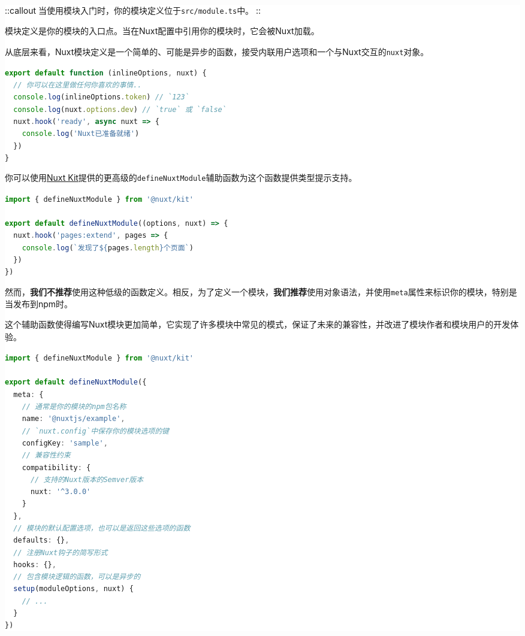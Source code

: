::callout
当使用模块入门时，你的模块定义位于`src/module.ts`中。
::

模块定义是你的模块的入口点。当在Nuxt配置中引用你的模块时，它会被Nuxt加载。

从底层来看，Nuxt模块定义是一个简单的、可能是异步的函数，接受内联用户选项和一个与Nuxt交互的`nuxt`对象。

```ts
export default function (inlineOptions, nuxt) {
  // 你可以在这里做任何你喜欢的事情..
  console.log(inlineOptions.token) // `123`
  console.log(nuxt.options.dev) // `true` 或 `false`
  nuxt.hook('ready', async nuxt => {
    console.log('Nuxt已准备就绪')
  })
}
```

你可以使用[Nuxt Kit](/docs/guide/going-further/kit)提供的更高级的`defineNuxtModule`辅助函数为这个函数提供类型提示支持。

```ts
import { defineNuxtModule } from '@nuxt/kit'

export default defineNuxtModule((options, nuxt) => {
  nuxt.hook('pages:extend', pages => {
    console.log(`发现了${pages.length}个页面`)
  })
})
```

然而，**我们不推荐**使用这种低级的函数定义。相反，为了定义一个模块，**我们推荐**使用对象语法，并使用`meta`属性来标识你的模块，特别是当发布到npm时。

这个辅助函数使得编写Nuxt模块更加简单，它实现了许多模块中常见的模式，保证了未来的兼容性，并改进了模块作者和模块用户的开发体验。

```ts
import { defineNuxtModule } from '@nuxt/kit'

export default defineNuxtModule({
  meta: {
    // 通常是你的模块的npm包名称
    name: '@nuxtjs/example',
    // `nuxt.config`中保存你的模块选项的键
    configKey: 'sample',
    // 兼容性约束
    compatibility: {
      // 支持的Nuxt版本的Semver版本
      nuxt: '^3.0.0'
    }
  },
  // 模块的默认配置选项，也可以是返回这些选项的函数
  defaults: {},
  // 注册Nuxt钩子的简写形式
  hooks: {},
  // 包含模块逻辑的函数，可以是异步的
  setup(moduleOptions, nuxt) {
    // ...
  }
})
```
